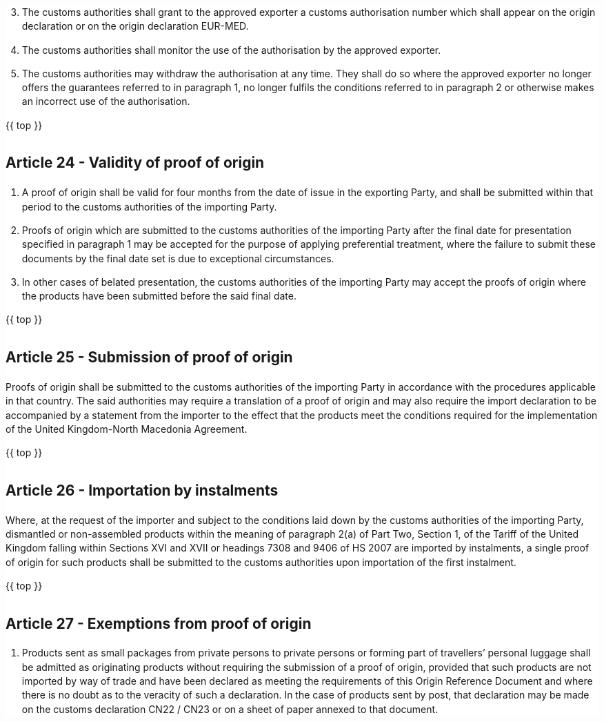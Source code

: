 3. The customs authorities shall grant to the approved exporter a customs authorisation number which shall appear on the origin declaration or on the origin declaration EUR-MED.

4. The customs authorities shall monitor the use of the authorisation by the approved exporter.

5. The customs authorities may withdraw the authorisation at any time. They shall do so where the approved exporter no longer offers the guarantees referred to in paragraph 1, no longer fulfils the conditions referred to in paragraph 2 or otherwise makes an incorrect use of the authorisation.

{{ top }}

## Article 24 - Validity of proof of origin

1. A proof of origin shall be valid for four months from the date of issue in the exporting Party, and shall be submitted within that period to the customs authorities of the importing Party.

2. Proofs of origin which are submitted to the customs authorities of the importing Party after the final date for presentation specified in paragraph 1 may be accepted for the purpose of applying preferential treatment, where the failure to submit these documents by the final date set is due to exceptional circumstances.

3. In other cases of belated presentation, the customs authorities of the importing Party may accept the proofs of origin where the products have been submitted before the said final date.

{{ top }}

## Article 25 - Submission of proof of origin

Proofs of origin shall be submitted to the customs authorities of the importing Party in accordance with the procedures applicable in that country. The said authorities may require a translation of a proof of origin and may also require the import declaration to be accompanied by a statement from the importer to the effect that the products meet the conditions required for the implementation of the United Kingdom-North Macedonia Agreement.

{{ top }}

## Article 26 - Importation by instalments

Where, at the request of the importer and subject to the conditions laid down by the customs authorities of the importing Party, dismantled or non-assembled products within the meaning of paragraph 2(a) of Part Two, Section 1, of the Tariff of the United Kingdom falling within Sections XVI and XVII or headings 7308 and 9406 of HS 2007 are imported by instalments, a single proof of origin for such products shall be submitted to the customs authorities upon importation of the first instalment.

{{ top }}

## Article 27 - Exemptions from proof of origin

1. Products sent as small packages from private persons to private persons or forming part of travellers’ personal luggage shall be admitted as originating products without requiring the submission of a proof of origin, provided that such products are not imported by way of trade and have been declared as meeting the requirements of this Origin Reference Document and where there is no doubt as to the veracity of such a declaration. In the case of products sent by post, that declaration may be made on the customs declaration CN22 / CN23 or on a sheet of paper annexed to that document.
